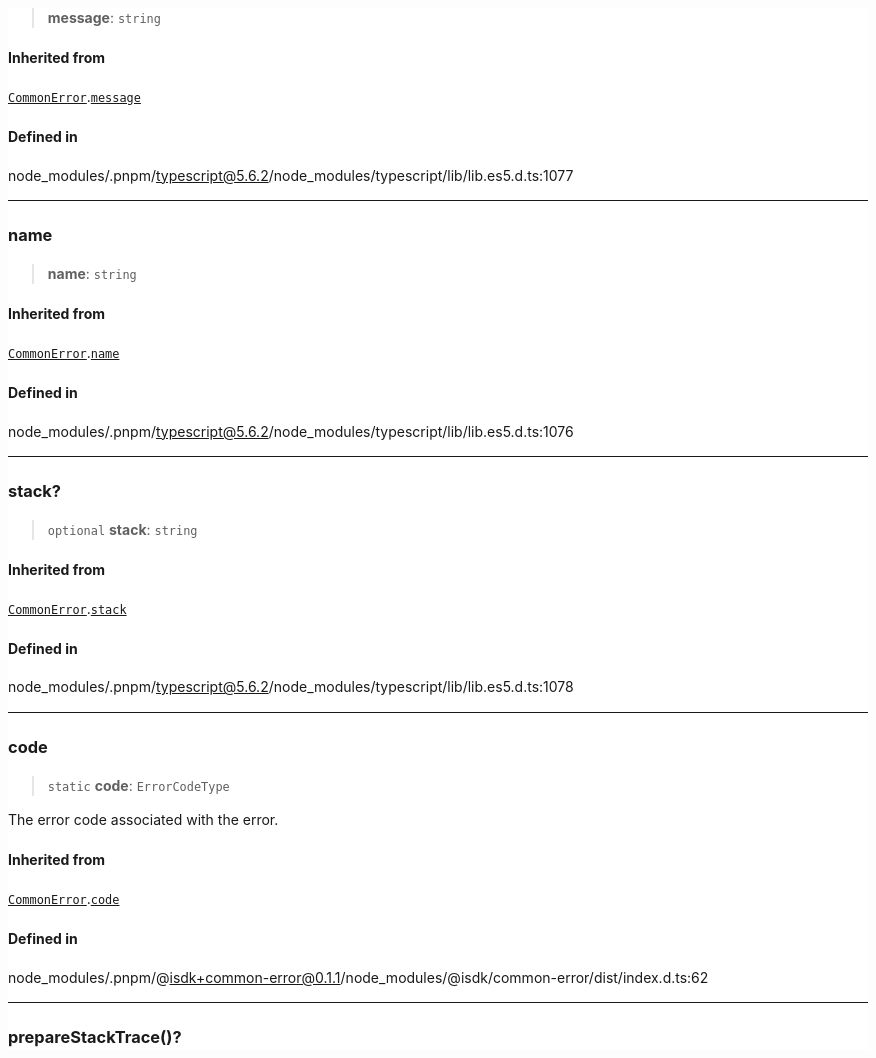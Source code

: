> **message**: `string`

#### Inherited from

[`CommonError`](CommonError.md).[`message`](CommonError.md#message)

#### Defined in

node\_modules/.pnpm/typescript@5.6.2/node\_modules/typescript/lib/lib.es5.d.ts:1077

***

### name

> **name**: `string`

#### Inherited from

[`CommonError`](CommonError.md).[`name`](CommonError.md#name)

#### Defined in

node\_modules/.pnpm/typescript@5.6.2/node\_modules/typescript/lib/lib.es5.d.ts:1076

***

### stack?

> `optional` **stack**: `string`

#### Inherited from

[`CommonError`](CommonError.md).[`stack`](CommonError.md#stack)

#### Defined in

node\_modules/.pnpm/typescript@5.6.2/node\_modules/typescript/lib/lib.es5.d.ts:1078

***

### code

> `static` **code**: `ErrorCodeType`

The error code associated with the error.

#### Inherited from

[`CommonError`](CommonError.md).[`code`](CommonError.md#code-1)

#### Defined in

node\_modules/.pnpm/@isdk+common-error@0.1.1/node\_modules/@isdk/common-error/dist/index.d.ts:62

***

### prepareStackTrace()?
